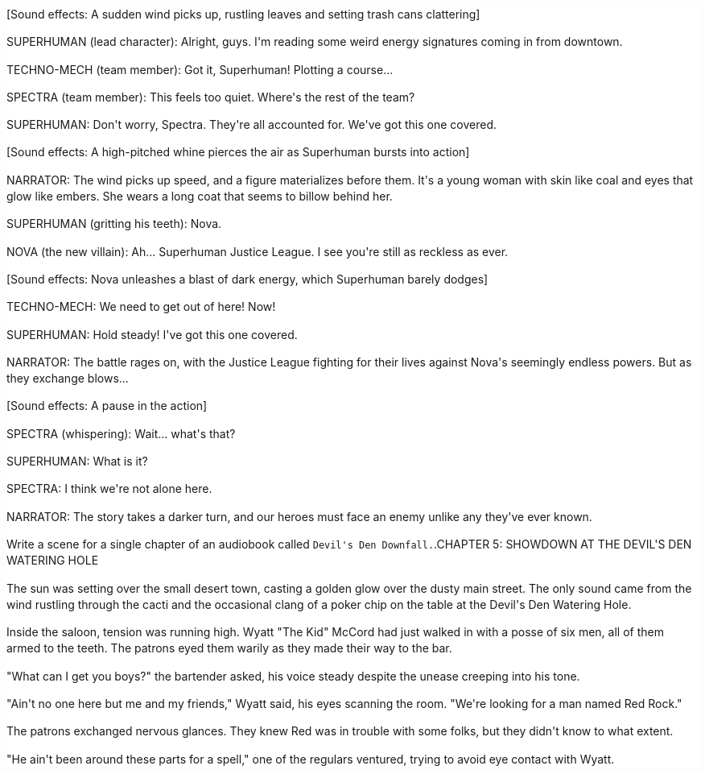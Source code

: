 [Sound effects: A sudden wind picks up, rustling leaves and setting trash cans clattering]

SUPERHUMAN (lead character): Alright, guys. I'm reading some weird energy signatures coming in from downtown.

TECHNO-MECH (team member): Got it, Superhuman! Plotting a course...

SPECTRA (team member): This feels too quiet. Where's the rest of the team?

SUPERHUMAN: Don't worry, Spectra. They're all accounted for. We've got this one covered.

[Sound effects: A high-pitched whine pierces the air as Superhuman bursts into action]

NARRATOR: The wind picks up speed, and a figure materializes before them. It's a young woman with skin like coal and eyes that glow like embers. She wears a long coat that seems to billow behind her.

SUPERHUMAN (gritting his teeth): Nova.

NOVA (the new villain): Ah... Superhuman Justice League. I see you're still as reckless as ever.

[Sound effects: Nova unleashes a blast of dark energy, which Superhuman barely dodges]

TECHNO-MECH: We need to get out of here! Now!

SUPERHUMAN: Hold steady! I've got this one covered.

NARRATOR: The battle rages on, with the Justice League fighting for their lives against Nova's seemingly endless powers. But as they exchange blows...

[Sound effects: A pause in the action]

SPECTRA (whispering): Wait... what's that?

SUPERHUMAN: What is it?

SPECTRA: I think we're not alone here.

NARRATOR: The story takes a darker turn, and our heroes must face an enemy unlike any they've ever known.<end>

Write a scene for a single chapter of an audiobook called `Devil's Den Downfall.`.<start>CHAPTER 5: SHOWDOWN AT THE DEVIL'S DEN WATERING HOLE

The sun was setting over the small desert town, casting a golden glow over the dusty main street. The only sound came from the wind rustling through the cacti and the occasional clang of a poker chip on the table at the Devil's Den Watering Hole.

Inside the saloon, tension was running high. Wyatt "The Kid" McCord had just walked in with a posse of six men, all of them armed to the teeth. The patrons eyed them warily as they made their way to the bar.

"What can I get you boys?" the bartender asked, his voice steady despite the unease creeping into his tone.

"Ain't no one here but me and my friends," Wyatt said, his eyes scanning the room. "We're looking for a man named Red Rock."

The patrons exchanged nervous glances. They knew Red was in trouble with some folks, but they didn't know to what extent.

"He ain't been around these parts for a spell," one of the regulars ventured, trying to avoid eye contact with Wyatt.
